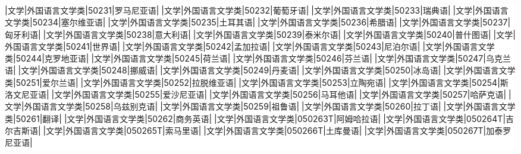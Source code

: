 |文学|外国语言文学类|50231|罗马尼亚语|
|文学|外国语言文学类|50232|葡萄牙语|
|文学|外国语言文学类|50233|瑞典语|
|文学|外国语言文学类|50234|塞尔维亚语|
|文学|外国语言文学类|50235|土耳其语|
|文学|外国语言文学类|50236|希腊语|
|文学|外国语言文学类|50237|匈牙利语|
|文学|外国语言文学类|50238|意大利语|
|文学|外国语言文学类|50239|泰米尔语|
|文学|外国语言文学类|50240|普什图语|
|文学|外国语言文学类|50241|世界语|
|文学|外国语言文学类|50242|孟加拉语|
|文学|外国语言文学类|50243|尼泊尔语|
|文学|外国语言文学类|50244|克罗地亚语|
|文学|外国语言文学类|50245|荷兰语|
|文学|外国语言文学类|50246|芬兰语|
|文学|外国语言文学类|50247|乌克兰语|
|文学|外国语言文学类|50248|挪威语|
|文学|外国语言文学类|50249|丹麦语|
|文学|外国语言文学类|50250|冰岛语|
|文学|外国语言文学类|50251|爱尔兰语|
|文学|外国语言文学类|50252|拉脱维亚语|
|文学|外国语言文学类|50253|立陶宛语|
|文学|外国语言文学类|50254|斯洛文尼亚语|
|文学|外国语言文学类|50255|爱沙尼亚语|
|文学|外国语言文学类|50256|马耳他语|
|文学|外国语言文学类|50257|哈萨克语|
|文学|外国语言文学类|50258|乌兹别克语|
|文学|外国语言文学类|50259|祖鲁语|
|文学|外国语言文学类|50260|拉丁语|
|文学|外国语言文学类|50261|翻译|
|文学|外国语言文学类|50262|商务英语|
|文学|外国语言文学类|050263T|阿姆哈拉语|
|文学|外国语言文学类|050264T|吉尔吉斯语|
|文学|外国语言文学类|050265T|索马里语|
|文学|外国语言文学类|050266T|土库曼语|
|文学|外国语言文学类|050267T|加泰罗尼亚语|